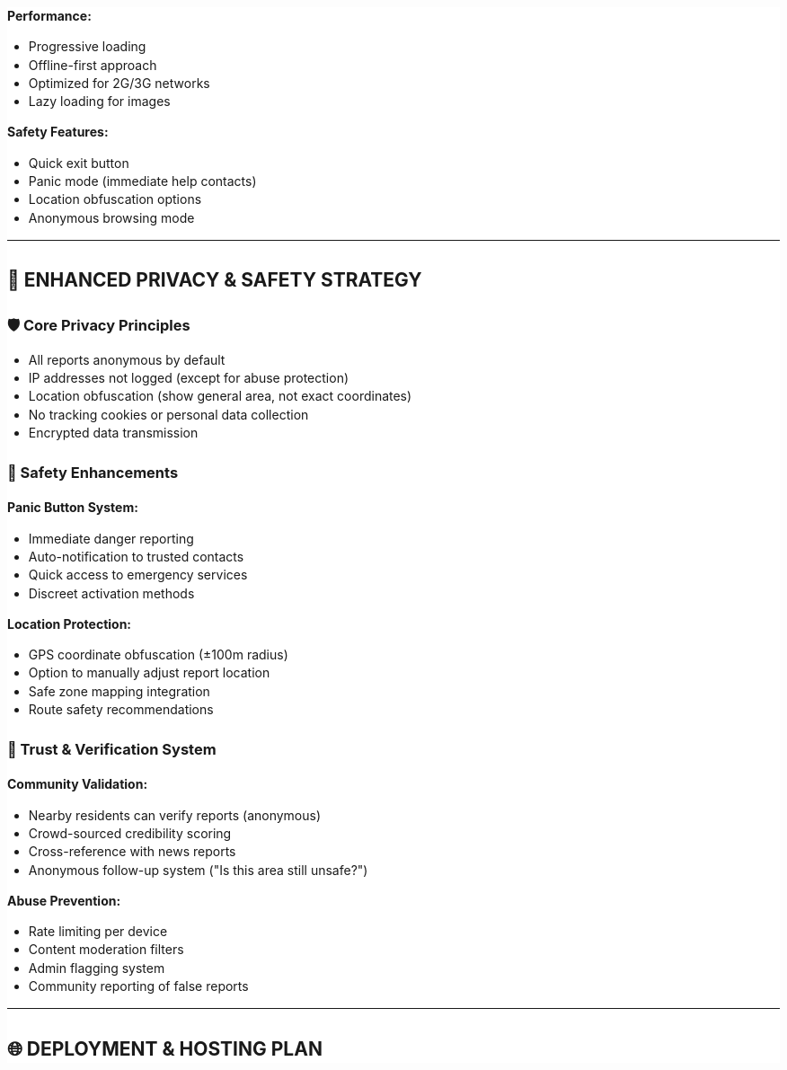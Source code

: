**Performance:**
- Progressive loading
- Offline-first approach
- Optimized for 2G/3G networks
- Lazy loading for images

**Safety Features:**
- Quick exit button
- Panic mode (immediate help contacts)
- Location obfuscation options
- Anonymous browsing mode

---

## 🔐 ENHANCED PRIVACY & SAFETY STRATEGY

### 🛡️ Core Privacy Principles
- All reports anonymous by default
- IP addresses not logged (except for abuse protection)
- Location obfuscation (show general area, not exact coordinates)
- No tracking cookies or personal data collection
- Encrypted data transmission

### 🚨 Safety Enhancements
**Panic Button System:**
- Immediate danger reporting
- Auto-notification to trusted contacts
- Quick access to emergency services
- Discreet activation methods

**Location Protection:**
- GPS coordinate obfuscation (±100m radius)
- Option to manually adjust report location
- Safe zone mapping integration
- Route safety recommendations

### 🤝 Trust & Verification System
**Community Validation:**
- Nearby residents can verify reports (anonymous)
- Crowd-sourced credibility scoring
- Cross-reference with news reports
- Anonymous follow-up system ("Is this area still unsafe?")

**Abuse Prevention:**
- Rate limiting per device
- Content moderation filters
- Admin flagging system
- Community reporting of false reports

---

## 🌐 DEPLOYMENT & HOSTING PLAN
